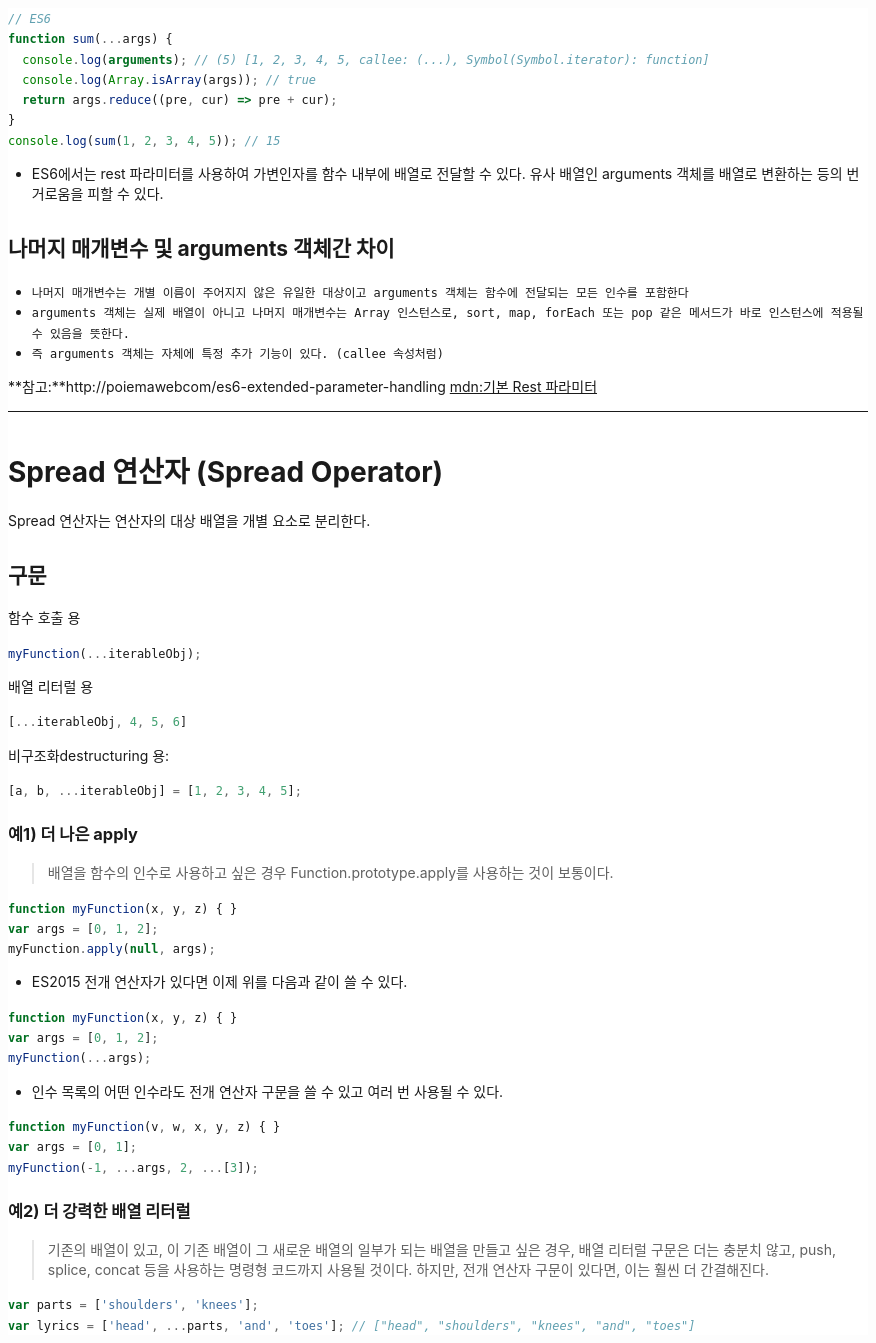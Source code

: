 ```javascript
// ES6
function sum(...args) {
  console.log(arguments); // (5) [1, 2, 3, 4, 5, callee: (...), Symbol(Symbol.iterator): function]
  console.log(Array.isArray(args)); // true
  return args.reduce((pre, cur) => pre + cur);
}
console.log(sum(1, 2, 3, 4, 5)); // 15
```
- ES6에서는 rest 파라미터를 사용하여 가변인자를 함수 내부에 배열로 전달할 수 있다. 유사 배열인 arguments 객체를 배열로 변환하는 등의 번거로움을 피할 수 있다.

## 나머지 매개변수 및 arguments 객체간 차이 
- `나머지 매개변수는 개별 이름이 주어지지 않은 유일한 대상이고 arguments 객체는 함수에 전달되는 모든 인수를 포함한다`
- `arguments 객체는 실제 배열이 아니고 나머지 매개변수는 Array 인스턴스로, sort, map, forEach 또는 pop 같은 메서드가 바로 인스턴스에 적용될 수 있음을 뜻한다.`
- `즉 arguments 객체는 자체에 특정 추가 기능이 있다. (callee 속성처럼)`

**참고:**http://poiemawebcom/es6-extended-parameter-handling [mdn:기본 Rest 파라미터](https://developer.mozilla.org/ko/docs/Web/JavaScript/Reference/Functions/rest_parameters)

------------------------------------

#  Spread 연산자 (Spread Operator)
Spread 연산자는 연산자의 대상 배열을 개별 요소로 분리한다.

## 구문
함수 호출 용
```javascript
myFunction(...iterableObj);
```
배열 리터럴 용
```javascript
[...iterableObj, 4, 5, 6]
```
비구조화destructuring 용:
```javascript
[a, b, ...iterableObj] = [1, 2, 3, 4, 5];
```
### 예1) 더 나은 apply
>배열을 함수의 인수로 사용하고 싶은 경우 Function.prototype.apply를 사용하는 것이 보통이다.
```javascript
function myFunction(x, y, z) { }
var args = [0, 1, 2];
myFunction.apply(null, args);
```
- ES2015 전개 연산자가 있다면 이제 위를 다음과 같이 쓸 수 있다.
```javascript
function myFunction(x, y, z) { }
var args = [0, 1, 2];
myFunction(...args);
```
- 인수 목록의 어떤 인수라도 전개 연산자 구문을 쓸 수 있고 여러 번 사용될 수 있다.
```javascript
function myFunction(v, w, x, y, z) { }
var args = [0, 1];
myFunction(-1, ...args, 2, ...[3]);
```
### 예2) 더 강력한 배열 리터럴
>기존의 배열이 있고, 이 기존 배열이 그 새로운 배열의 일부가 되는 배열을 만들고 싶은 경우, 배열 리터럴 구문은 더는 충분치 않고, push, splice, concat 등을 사용하는 명령형 코드까지 사용될 것이다. 하지만, 전개 연산자 구문이 있다면, 이는 훨씬 더 간결해진다.
```javascript
var parts = ['shoulders', 'knees'];
var lyrics = ['head', ...parts, 'and', 'toes']; // ["head", "shoulders", "knees", "and", "toes"]
```